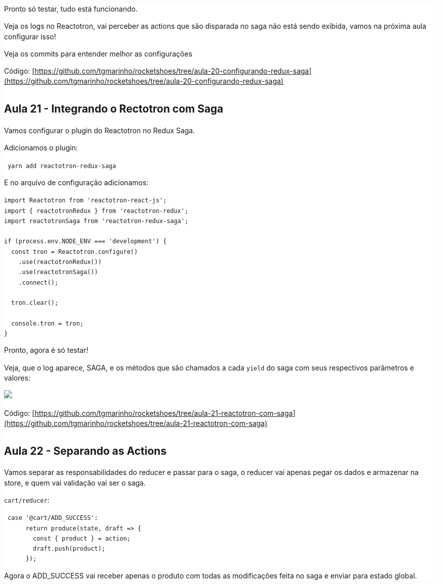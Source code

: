 Pronto só testar, tudo está funcionando.

Veja os logs no Reactotron, vai perceber as actions que são disparada no saga não está sendo exibida, vamos na próxima aula configurar isso!

Veja os commits para entender melhor as configurações

Código: [https://github.com/tgmarinho/rocketshoes/tree/aula-20-configurando-redux-saga](https://github.com/tgmarinho/rocketshoes/tree/aula-20-configurando-redux-saga)


## Aula 21 - Integrando o Rectotron com Saga

Vamos configurar o plugin do Reactotron no Redux Saga.

Adicionamos o plugin:

```
 yarn add reactotron-redux-saga  
```

E no arquivo de configuração adicionamos:

```
import Reactotron from 'reactotron-react-js';
import { reactotronRedux } from 'reactotron-redux';
import reactotronSaga from 'reactotron-redux-saga';

if (process.env.NODE_ENV === 'development') {
  const tron = Reactotron.configure()
    .use(reactotronRedux())
    .use(reactotronSaga())
    .connect();

  tron.clear();

  console.tron = tron;
}
```

Pronto, agora é só testar!

Veja, que o log aparece, SAGA, e os métodos que são chamados a cada `yield` do saga com seus respectivos parâmetros e valores:

![](https://github.com/tgmarinho/Images/blob/master/bootcamp-rocketseat/reactotron-redux-saga-working-well.png?raw=true)


Código: [https://github.com/tgmarinho/rocketshoes/tree/aula-21-reactotron-com-saga](https://github.com/tgmarinho/rocketshoes/tree/aula-21-reactotron-com-saga)


## Aula 22 - Separando as Actions

Vamos separar as responsabilidades do reducer e passar para o saga, o reducer vai apenas pegar os dados e armazenar na store, e quem vai validação vai ser o saga.

`cart/reducer`:
```
 case '@cart/ADD_SUCCESS':
      return produce(state, draft => {
        const { product } = action;
        draft.push(product);
      });
```
Agora o ADD_SUCCESS vai receber apenas o produto com todas as modificações feita no saga e enviar para estado global.
